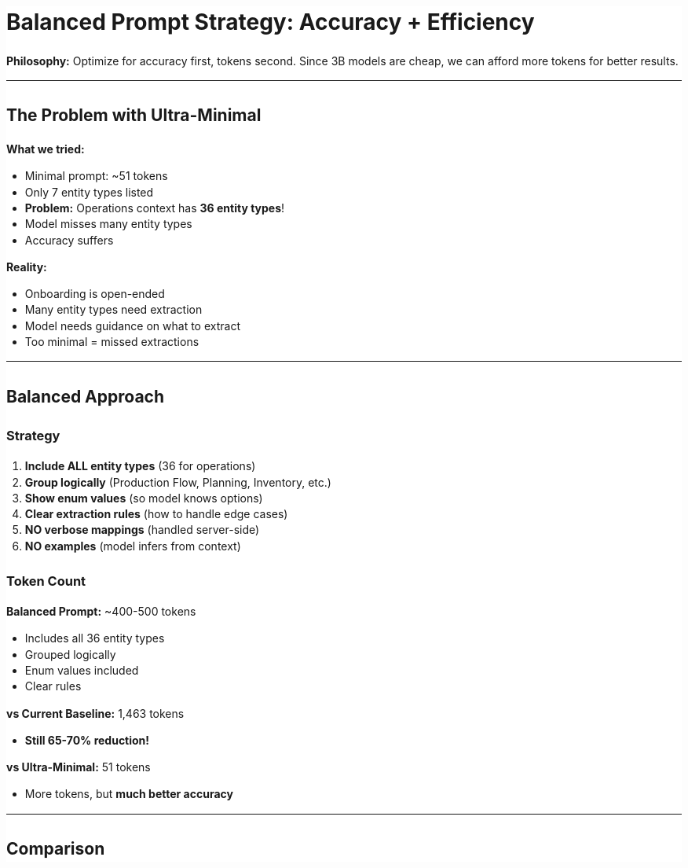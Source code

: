 # Balanced Prompt Strategy: Accuracy + Efficiency

**Philosophy:** Optimize for accuracy first, tokens second. Since 3B models are cheap, we can afford more tokens for better results.

---

## The Problem with Ultra-Minimal

**What we tried:**
- Minimal prompt: ~51 tokens
- Only 7 entity types listed
- **Problem:** Operations context has **36 entity types**!
- Model misses many entity types
- Accuracy suffers

**Reality:**
- Onboarding is open-ended
- Many entity types need extraction
- Model needs guidance on what to extract
- Too minimal = missed extractions

---

## Balanced Approach

### Strategy

1. **Include ALL entity types** (36 for operations)
2. **Group logically** (Production Flow, Planning, Inventory, etc.)
3. **Show enum values** (so model knows options)
4. **Clear extraction rules** (how to handle edge cases)
5. **NO verbose mappings** (handled server-side)
6. **NO examples** (model infers from context)

### Token Count

**Balanced Prompt:** ~400-500 tokens
- Includes all 36 entity types
- Grouped logically
- Enum values included
- Clear rules

**vs Current Baseline:** 1,463 tokens
- **Still 65-70% reduction!**

**vs Ultra-Minimal:** 51 tokens
- More tokens, but **much better accuracy**

---

## Comparison
